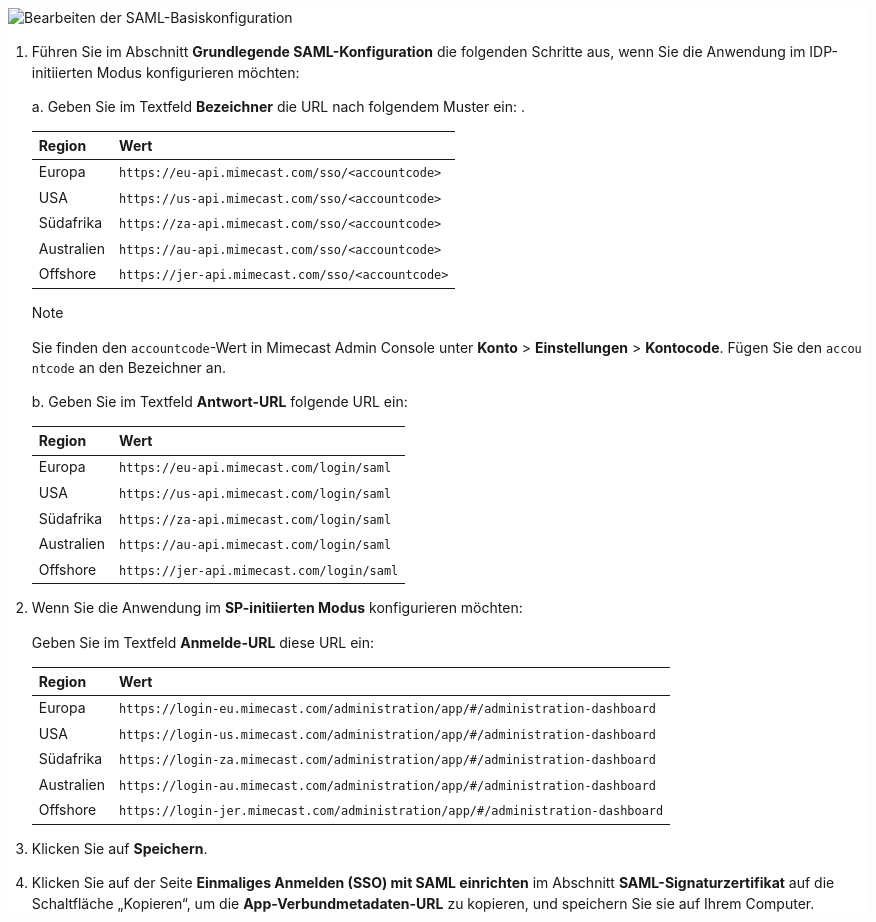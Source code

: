    ![Bearbeiten der SAML-Basiskonfiguration](common/edit-urls.png)

1. Führen Sie im Abschnitt **Grundlegende SAML-Konfiguration** die folgenden Schritte aus, wenn Sie die Anwendung im IDP-initiierten Modus konfigurieren möchten:

    a. Geben Sie im Textfeld **Bezeichner** die URL nach folgendem Muster ein: .

    | Region  |  Wert | 
    | --------------- | --------------- |
    | Europa          | `https://eu-api.mimecast.com/sso/<accountcode>`|
    | USA   | `https://us-api.mimecast.com/sso/<accountcode>`|
    | Südafrika    | `https://za-api.mimecast.com/sso/<accountcode>`|
    | Australien       | `https://au-api.mimecast.com/sso/<accountcode>`|
    | Offshore        | `https://jer-api.mimecast.com/sso/<accountcode>`|

    > [!NOTE]
    > Sie finden den `accountcode`-Wert in Mimecast Admin Console unter **Konto** > **Einstellungen** > **Kontocode**. Fügen Sie den `accountcode` an den Bezeichner an.

    b. Geben Sie im Textfeld **Antwort-URL** folgende URL ein:  

    | Region  |  Wert | 
    | --------------- | --------------- | 
    | Europa          | `https://eu-api.mimecast.com/login/saml`|
    | USA   | `https://us-api.mimecast.com/login/saml`|
    | Südafrika    | `https://za-api.mimecast.com/login/saml`|
    | Australien       | `https://au-api.mimecast.com/login/saml`|
    | Offshore        | `https://jer-api.mimecast.com/login/saml`|

1. Wenn Sie die Anwendung im **SP-initiierten Modus** konfigurieren möchten:

    Geben Sie im Textfeld **Anmelde-URL** diese URL ein: 

    | Region  |  Wert | 
    | --------------- | --------------- | 
    | Europa          | `https://login-eu.mimecast.com/administration/app/#/administration-dashboard`|
    | USA   | `https://login-us.mimecast.com/administration/app/#/administration-dashboard`|
    | Südafrika    | `https://login-za.mimecast.com/administration/app/#/administration-dashboard`|
    | Australien       | `https://login-au.mimecast.com/administration/app/#/administration-dashboard`|
    | Offshore        | `https://login-jer.mimecast.com/administration/app/#/administration-dashboard`|

1. Klicken Sie auf **Speichern**.

1. Klicken Sie auf der Seite **Einmaliges Anmelden (SSO) mit SAML einrichten** im Abschnitt **SAML-Signaturzertifikat** auf die Schaltfläche „Kopieren“, um die **App-Verbundmetadaten-URL** zu kopieren, und speichern Sie sie auf Ihrem Computer.
